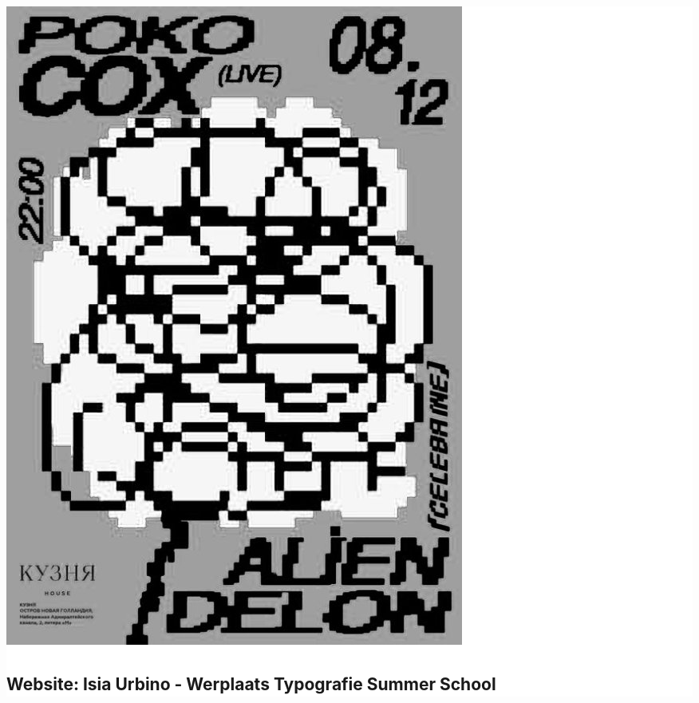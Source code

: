 ![2abb23f7e3e7e29d4ef93684342249ec](media/2abb23f7e3e7e29d4ef93684342249ec.png)



## Website: Isia Urbino - Werplaats Typografie Summer School
